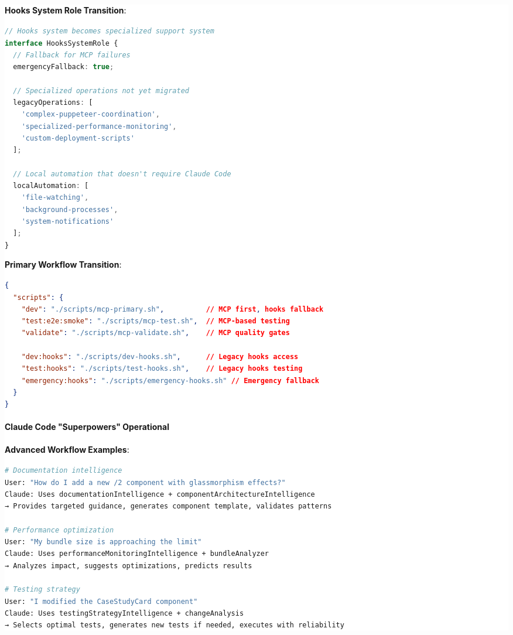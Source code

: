**Hooks System Role Transition**:
```typescript
// Hooks system becomes specialized support system
interface HooksSystemRole {
  // Fallback for MCP failures
  emergencyFallback: true;
  
  // Specialized operations not yet migrated
  legacyOperations: [
    'complex-puppeteer-coordination',
    'specialized-performance-monitoring',
    'custom-deployment-scripts'
  ];
  
  // Local automation that doesn't require Claude Code
  localAutomation: [
    'file-watching',
    'background-processes',
    'system-notifications'
  ];
}
```

**Primary Workflow Transition**:
```json
{
  "scripts": {
    "dev": "./scripts/mcp-primary.sh",          // MCP first, hooks fallback
    "test:e2e:smoke": "./scripts/mcp-test.sh",  // MCP-based testing
    "validate": "./scripts/mcp-validate.sh",    // MCP quality gates
    
    "dev:hooks": "./scripts/dev-hooks.sh",      // Legacy hooks access
    "test:hooks": "./scripts/test-hooks.sh",    // Legacy hooks testing
    "emergency:hooks": "./scripts/emergency-hooks.sh" // Emergency fallback
  }
}
```

#### **Claude Code "Superpowers" Operational**

**Advanced Workflow Examples**:
```bash
# Documentation intelligence
User: "How do I add a new /2 component with glassmorphism effects?"
Claude: Uses documentationIntelligence + componentArchitectureIntelligence
→ Provides targeted guidance, generates component template, validates patterns

# Performance optimization
User: "My bundle size is approaching the limit"
Claude: Uses performanceMonitoringIntelligence + bundleAnalyzer
→ Analyzes impact, suggests optimizations, predicts results

# Testing strategy
User: "I modified the CaseStudyCard component"
Claude: Uses testingStrategyIntelligence + changeAnalysis  
→ Selects optimal tests, generates new tests if needed, executes with reliability
```
